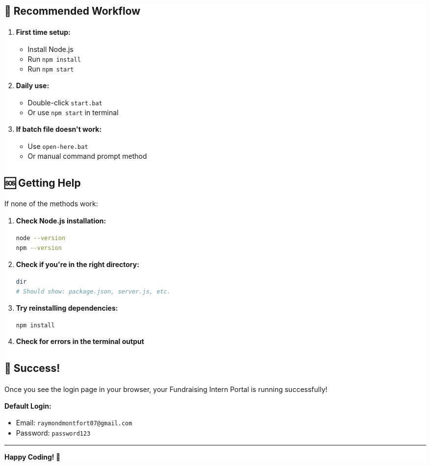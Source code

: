 ## 🎯 **Recommended Workflow**

1. **First time setup:**
   - Install Node.js
   - Run `npm install`
   - Run `npm start`

2. **Daily use:**
   - Double-click `start.bat`
   - Or use `npm start` in terminal

3. **If batch file doesn't work:**
   - Use `open-here.bat`
   - Or manual command prompt method

## 🆘 **Getting Help**

If none of the methods work:

1. **Check Node.js installation:**
   ```bash
   node --version
   npm --version
   ```

2. **Check if you're in the right directory:**
   ```bash
   dir
   # Should show: package.json, server.js, etc.
   ```

3. **Try reinstalling dependencies:**
   ```bash
   npm install
   ```

4. **Check for errors in the terminal output**

## 🎉 **Success!**

Once you see the login page in your browser, your Fundraising Intern Portal is running successfully!

**Default Login:**
- Email: `raymondmontfort07@gmail.com`
- Password: `password123`

---

**Happy Coding! 🚀** 